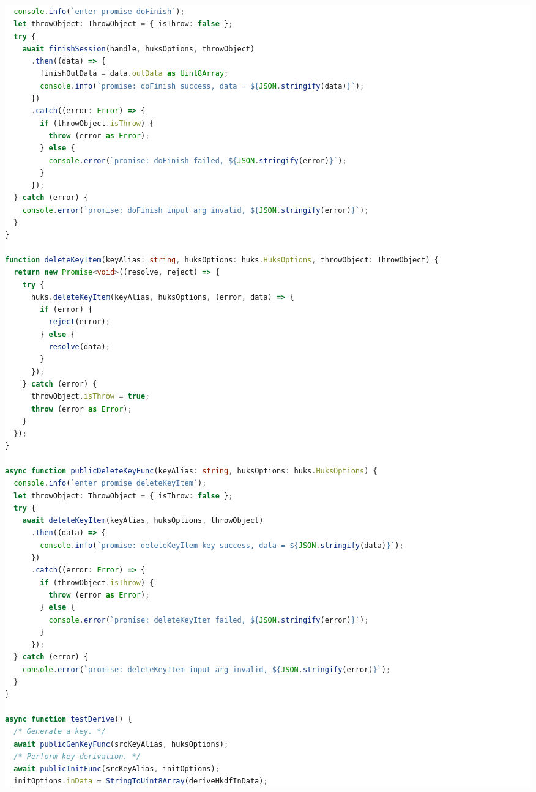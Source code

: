 ```ts
  console.info(`enter promise doFinish`);
  let throwObject: ThrowObject = { isThrow: false };
  try {
    await finishSession(handle, huksOptions, throwObject)
      .then((data) => {
        finishOutData = data.outData as Uint8Array;
        console.info(`promise: doFinish success, data = ${JSON.stringify(data)}`);
      })
      .catch((error: Error) => {
        if (throwObject.isThrow) {
          throw (error as Error);
        } else {
          console.error(`promise: doFinish failed, ${JSON.stringify(error)}`);
        }
      });
  } catch (error) {
    console.error(`promise: doFinish input arg invalid, ${JSON.stringify(error)}`);
  }
}

function deleteKeyItem(keyAlias: string, huksOptions: huks.HuksOptions, throwObject: ThrowObject) {
  return new Promise<void>((resolve, reject) => {
    try {
      huks.deleteKeyItem(keyAlias, huksOptions, (error, data) => {
        if (error) {
          reject(error);
        } else {
          resolve(data);
        }
      });
    } catch (error) {
      throwObject.isThrow = true;
      throw (error as Error);
    }
  });
}

async function publicDeleteKeyFunc(keyAlias: string, huksOptions: huks.HuksOptions) {
  console.info(`enter promise deleteKeyItem`);
  let throwObject: ThrowObject = { isThrow: false };
  try {
    await deleteKeyItem(keyAlias, huksOptions, throwObject)
      .then((data) => {
        console.info(`promise: deleteKeyItem key success, data = ${JSON.stringify(data)}`);
      })
      .catch((error: Error) => {
        if (throwObject.isThrow) {
          throw (error as Error);
        } else {
          console.error(`promise: deleteKeyItem failed, ${JSON.stringify(error)}`);
        }
      });
  } catch (error) {
    console.error(`promise: deleteKeyItem input arg invalid, ${JSON.stringify(error)}`);
  }
}

async function testDerive() {
  /* Generate a key. */
  await publicGenKeyFunc(srcKeyAlias, huksOptions);
  /* Perform key derivation. */
  await publicInitFunc(srcKeyAlias, initOptions);
  initOptions.inData = StringToUint8Array(deriveHkdfInData);
```